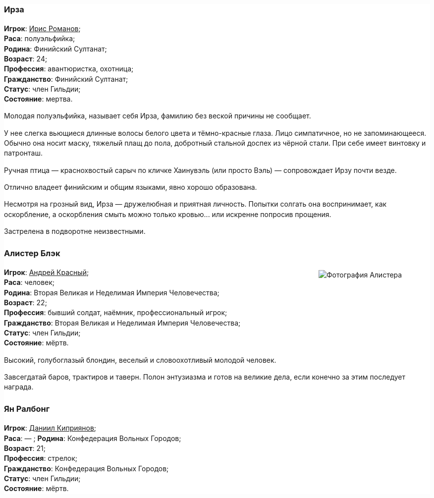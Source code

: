 ### Ирза

**Игрок**: <a href="https://vk.com/irdes97">Ирис Романов</a>;  
**Раса**: полуэльфийка;  
**Родина**: Финийский Султанат;  
**Возраст**: 24;  
**Профессия**: авантюристка, охотница;  
**Гражданство**: Финийский Султанат;  
**Статус**: член Гильдии;  
**Состояние**: мертва.  

Молодая полуэльфийка, называет себя Ирза, фамилию без веской причины не сообщает. 

У нее слегка вьющиеся длинные волосы белого цвета и тёмно-красные глаза. Лицо симпатичное, но не запоминающееся. Обычно она носит маску, тяжелый плащ до пола, добротный стальной доспех из чёрной стали. При себе имеет винтовку и патронташ.

Ручная птица — краснохвостый сарыч по кличке Хаинувэль (или просто Вэль) — сопровождает Ирзу почти везде. 

Отлично владеет финийским и общим языками, явно хорошо образована.
 
Несмотря на грозный вид, Ирза — дружелюбная и приятная личность.
Попытки солгать она воспринимает, как оскорбление, а оскорбления смыть можно только кровью... или искренне попросив прощения. 

Застрелена в подворотне неизвестными.


### Алистер Блэк

<img src="/images/guildbook/Alan.jpg" width="220" 
  alt="Фотография Алистера" align="right" 
  vspace="5" hspace="5">

**Игрок**: <a href="https://vk.com/adidaz39">Андрей Красный</a>;  
**Раса**: человек;  
**Родина**: Вторая Великая и Неделимая Империя Человечества;  
**Возраст**: 22;  
**Профессия**: бывший солдат, наёмник, профессиональный игрок;  
**Гражданство**: Вторая Великая и Неделимая Империя Человечества;  
**Статус**: член Гильдии;  
**Состояние**: мёртв.  

Высокий, голубоглазый блондин, веселый и словоохотливый молодой человек. 

Завсегдатай баров, трактиров и таверн. Полон энтузиазма и готов на великие дела, если конечно за этим последует награда. 

### Ян Ралбонг

**Игрок**: <a href="https://vk.com/kipriyanchik">Даниил Киприянов</a>;  
**Раса**: — ;
**Родина**: Конфедерация Вольных Городов;   
**Возраст**: 21;  
**Профессия**: стрелок;  
**Гражданство**: Конфедерация Вольных Городов;  
**Статус**: член Гильдии;  
**Состояние**: мёртв.  
